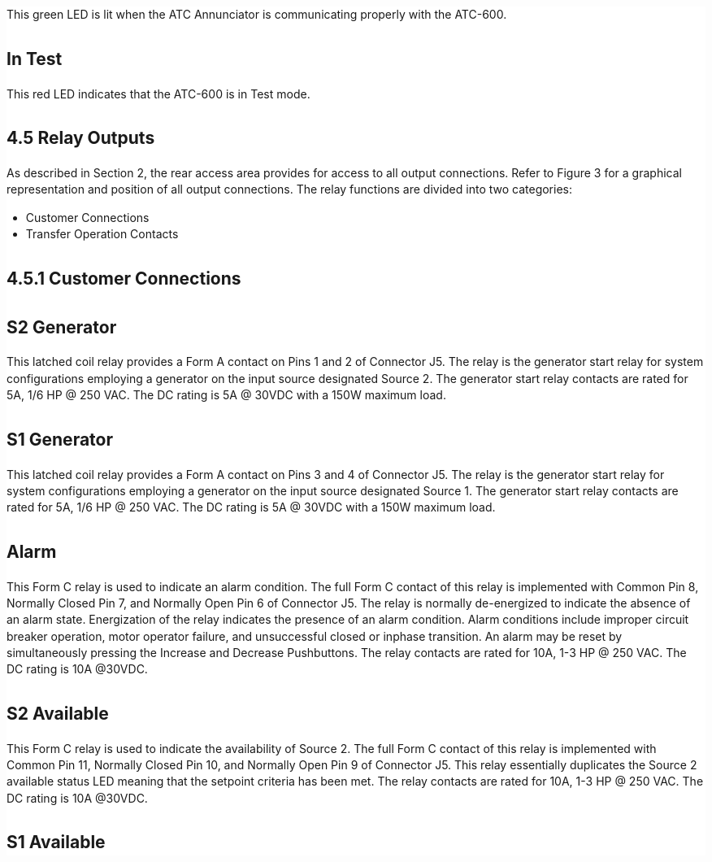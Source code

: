 This green LED is lit when the ATC Annunciator is communicating properly with the ATC-600.

## In Test

This red LED indicates that the ATC-600 is in Test mode.

## 4.5  Relay Outputs

As described in Section 2, the rear access area provides for access to all output connections. Refer to Figure 3 for a graphical representation and position of all output connections. The relay functions are divided into two categories:

- Customer Connections
- Transfer Operation Contacts

## 4.5.1  Customer Connections

## S2 Generator

This latched coil relay provides a Form A contact on Pins 1 and 2 of Connector J5. The relay is the generator start relay for system configurations employing a generator on the input source designated Source 2. The generator start relay contacts are rated for 5A, 1/6 HP @ 250 VAC. The DC rating is 5A @ 30VDC with a 150W maximum load.

## S1 Generator

This latched coil relay provides a Form A contact on Pins 3 and 4 of Connector J5. The relay is the generator start relay for system configurations employing a generator on the input source designated Source 1. The generator start relay contacts are rated for 5A, 1/6 HP @ 250 VAC. The DC rating is 5A @ 30VDC with a 150W maximum load.

## Alarm

This Form C relay is used to indicate an alarm condition. The full Form C contact of this relay is implemented with Common Pin 8, Normally Closed Pin 7, and Normally Open Pin 6 of Connector J5. The relay is normally de-energized to indicate the absence of an alarm state. Energization of the relay indicates the presence of an alarm condition. Alarm conditions include improper circuit breaker operation, motor operator failure, and unsuccessful closed or inphase transition. An alarm may be reset by simultaneously pressing the Increase and Decrease Pushbuttons.  The relay contacts are rated for 10A, 1-3 HP @ 250 VAC. The DC rating is 10A @30VDC.

## S2 Available

This Form C relay is used to indicate the availability of Source 2. The full Form C contact of this relay is implemented with Common Pin 11, Normally Closed Pin 10, and Normally Open Pin 9 of Connector J5. This relay essentially duplicates the Source 2 available status LED meaning that the setpoint criteria has been met. The relay contacts are rated for 10A, 1-3 HP @ 250 VAC. The DC rating is 10A @30VDC.

## S1 Available
